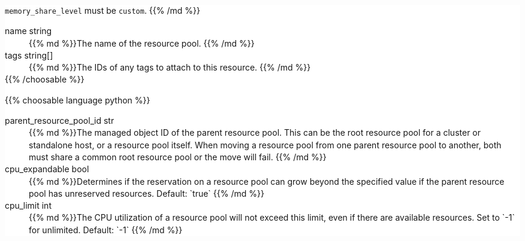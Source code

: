 `memory_share_level` must be `custom`.
{{% /md %}}</dd><dt class="property-optional"
            title="Optional">
        <span id="name_nodejs">
<a href="#name_nodejs" style="color: inherit; text-decoration: inherit;">name</a>
</span>
        <span class="property-indicator"></span>
        <span class="property-type">string</span>
    </dt>
    <dd>{{% md %}}The name of the resource pool.
{{% /md %}}</dd><dt class="property-optional"
            title="Optional">
        <span id="tags_nodejs">
<a href="#tags_nodejs" style="color: inherit; text-decoration: inherit;">tags</a>
</span>
        <span class="property-indicator"></span>
        <span class="property-type">string[]</span>
    </dt>
    <dd>{{% md %}}The IDs of any tags to attach to this resource.
{{% /md %}}</dd></dl>
{{% /choosable %}}

{{% choosable language python %}}
<dl class="resources-properties"><dt class="property-required"
            title="Required">
        <span id="parent_resource_pool_id_python">
<a href="#parent_resource_pool_id_python" style="color: inherit; text-decoration: inherit;">parent_<wbr>resource_<wbr>pool_<wbr>id</a>
</span>
        <span class="property-indicator"></span>
        <span class="property-type">str</span>
    </dt>
    <dd>{{% md %}}The managed object ID
of the parent resource pool. This can be the root resource pool for a cluster
or standalone host, or a resource pool itself. When moving a resource pool
from one parent resource pool to another, both must share a common root
resource pool or the move will fail.
{{% /md %}}</dd><dt class="property-optional"
            title="Optional">
        <span id="cpu_expandable_python">
<a href="#cpu_expandable_python" style="color: inherit; text-decoration: inherit;">cpu_<wbr>expandable</a>
</span>
        <span class="property-indicator"></span>
        <span class="property-type">bool</span>
    </dt>
    <dd>{{% md %}}Determines if the reservation on a resource
pool can grow beyond the specified value if the parent resource pool has
unreserved resources. Default: `true`
{{% /md %}}</dd><dt class="property-optional"
            title="Optional">
        <span id="cpu_limit_python">
<a href="#cpu_limit_python" style="color: inherit; text-decoration: inherit;">cpu_<wbr>limit</a>
</span>
        <span class="property-indicator"></span>
        <span class="property-type">int</span>
    </dt>
    <dd>{{% md %}}The CPU utilization of a resource pool will not exceed
this limit, even if there are available resources. Set to `-1` for unlimited.
Default: `-1`
{{% /md %}}</dd><dt class="property-optional"
            title="Optional">
        <span id="cpu_reservation_python">